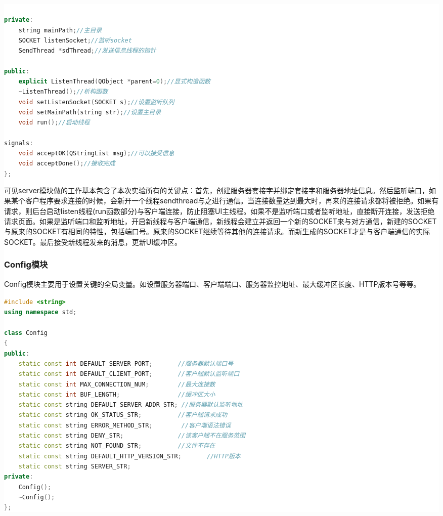 ```c++

private:
    string mainPath;//主目录
    SOCKET listenSocket;//监听socket
    SendThread *sdThread;//发送信息线程的指针

public:
    explicit ListenThread(QObject *parent=0);//显式构造函数
    ~ListenThread();//析构函数
    void setListenSocket(SOCKET s);//设置监听队列
    void setMainPath(string str);//设置主目录
    void run();//启动线程

signals:
    void acceptOK(QStringList msg);//可以接受信息
    void acceptDone();//接收完成
};
```

可见server模块做的工作基本包含了本次实验所有的关键点：首先，创建服务器套接字并绑定套接字和服务器地址信息。然后监听端口，如果某个客户程序要求连接的时候，会新开一个线程sendthread与之进行通信。当连接数量达到最大时，再来的连接请求都将被拒绝。如果有请求，则后台启动listen线程(run函数部分)与客户端连接，防止阻塞UI主线程。如果不是监听端口或者监听地址，直接断开连接，发送拒绝请求页面。如果是监听端口和监听地址，开启新线程与客户端通信，新线程会建立并返回一个新的SOCKET来与对方通信，新建的SOCKET与原来的SOCKET有相同的特性，包括端口号。原来的SOCKET继续等待其他的连接请求。而新生成的SOCKET才是与客户端通信的实际SOCKET。最后接受新线程发来的消息，更新UI缓冲区。

### Config模块

Config模块主要用于设置关键的全局变量。如设置服务器端口、客户端端口、服务器监控地址、最大缓冲区长度、HTTP版本号等等。

```c++
#include <string>
using namespace std;

class Config
{
public:
    static const int DEFAULT_SERVER_PORT;       //服务器默认端口号
    static const int DEFAULT_CLIENT_PORT;       //客户端默认监听端口
    static const int MAX_CONNECTION_NUM;        //最大连接数
    static const int BUF_LENGTH;                //缓冲区大小
    static const string DEFAULT_SERVER_ADDR_STR; //服务器默认监听地址
    static const string OK_STATUS_STR;          //客户端请求成功
    static const string ERROR_METHOD_STR;        //客户端语法错误
    static const string DENY_STR;               //该客户端不在服务范围
    static const string NOT_FOUND_STR;          //文件不存在
    static const string DEFAULT_HTTP_VERSION_STR;       //HTTP版本
    static const string SERVER_STR;
private:
    Config();
    ~Config();
};
```
